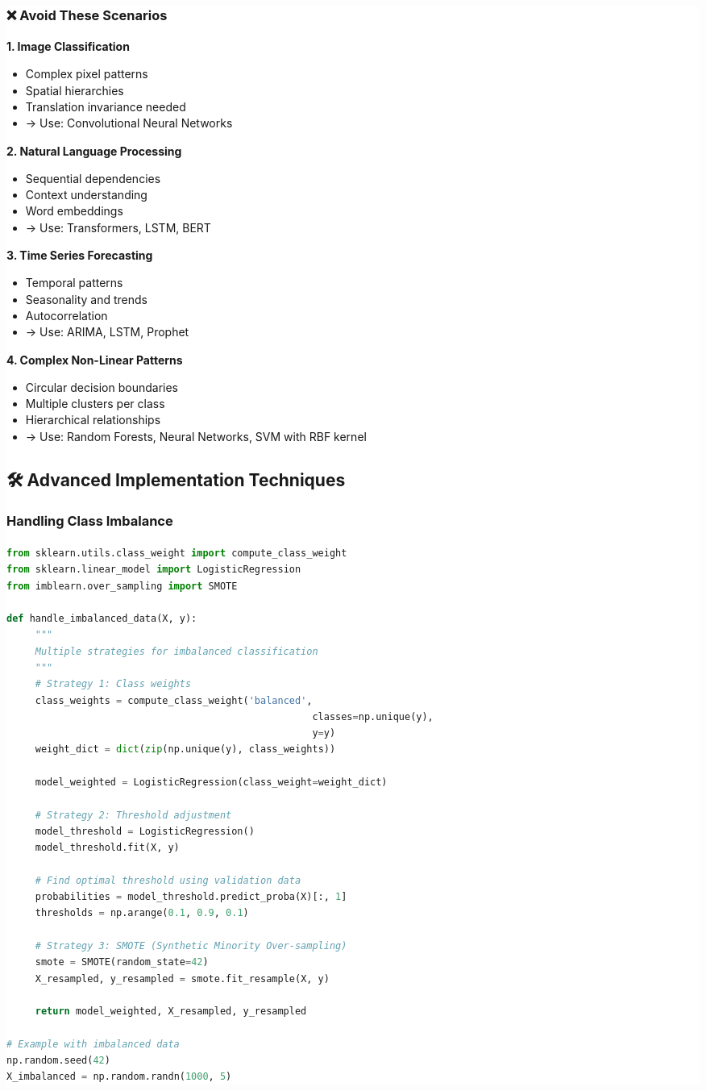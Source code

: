 ### ❌ **Avoid These Scenarios**

**1. Image Classification**
- Complex pixel patterns
- Spatial hierarchies
- Translation invariance needed
- → Use: Convolutional Neural Networks

**2. Natural Language Processing**
- Sequential dependencies
- Context understanding
- Word embeddings
- → Use: Transformers, LSTM, BERT

**3. Time Series Forecasting**
- Temporal patterns
- Seasonality and trends
- Autocorrelation
- → Use: ARIMA, LSTM, Prophet

**4. Complex Non-Linear Patterns**
- Circular decision boundaries
- Multiple clusters per class
- Hierarchical relationships
- → Use: Random Forests, Neural Networks, SVM with RBF kernel

## 🛠️ Advanced Implementation Techniques

### Handling Class Imbalance

```python
from sklearn.utils.class_weight import compute_class_weight
from sklearn.linear_model import LogisticRegression
from imblearn.over_sampling import SMOTE

def handle_imbalanced_data(X, y):
     """
     Multiple strategies for imbalanced classification
     """
     # Strategy 1: Class weights
     class_weights = compute_class_weight('balanced', 
                                                     classes=np.unique(y), 
                                                     y=y)
     weight_dict = dict(zip(np.unique(y), class_weights))
     
     model_weighted = LogisticRegression(class_weight=weight_dict)
     
     # Strategy 2: Threshold adjustment
     model_threshold = LogisticRegression()
     model_threshold.fit(X, y)
     
     # Find optimal threshold using validation data
     probabilities = model_threshold.predict_proba(X)[:, 1]
     thresholds = np.arange(0.1, 0.9, 0.1)
     
     # Strategy 3: SMOTE (Synthetic Minority Over-sampling)
     smote = SMOTE(random_state=42)
     X_resampled, y_resampled = smote.fit_resample(X, y)
     
     return model_weighted, X_resampled, y_resampled

# Example with imbalanced data
np.random.seed(42)
X_imbalanced = np.random.randn(1000, 5)
```